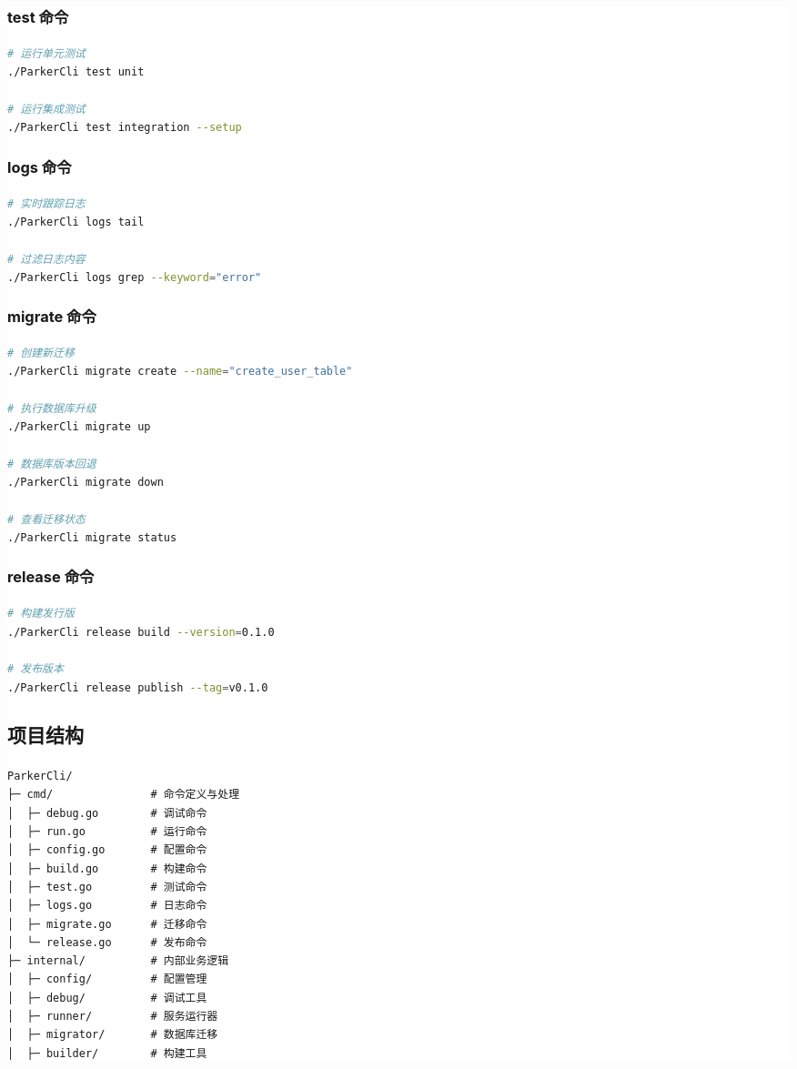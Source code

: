 ### test 命令

```bash
# 运行单元测试
./ParkerCli test unit

# 运行集成测试
./ParkerCli test integration --setup
```

### logs 命令

```bash
# 实时跟踪日志
./ParkerCli logs tail

# 过滤日志内容
./ParkerCli logs grep --keyword="error"
```

### migrate 命令

```bash
# 创建新迁移
./ParkerCli migrate create --name="create_user_table"

# 执行数据库升级
./ParkerCli migrate up

# 数据库版本回退
./ParkerCli migrate down

# 查看迁移状态
./ParkerCli migrate status
```

### release 命令

```bash
# 构建发行版
./ParkerCli release build --version=0.1.0

# 发布版本
./ParkerCli release publish --tag=v0.1.0
```

## 项目结构

```
ParkerCli/
├─ cmd/               # 命令定义与处理
│  ├─ debug.go        # 调试命令
│  ├─ run.go          # 运行命令
│  ├─ config.go       # 配置命令
│  ├─ build.go        # 构建命令
│  ├─ test.go         # 测试命令
│  ├─ logs.go         # 日志命令
│  ├─ migrate.go      # 迁移命令
│  └─ release.go      # 发布命令
├─ internal/          # 内部业务逻辑
│  ├─ config/         # 配置管理
│  ├─ debug/          # 调试工具
│  ├─ runner/         # 服务运行器
│  ├─ migrator/       # 数据库迁移
│  ├─ builder/        # 构建工具
```